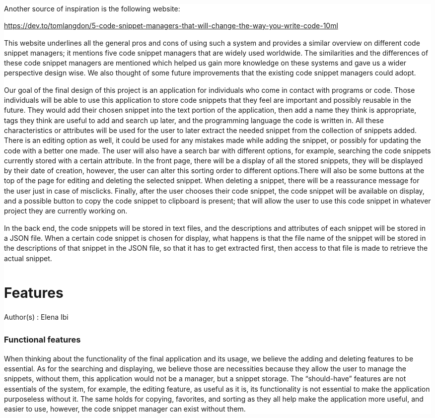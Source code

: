 Another source of inspiration is the following website:

https://dev.to/tomlangdon/5-code-snippet-managers-that-will-change-the-way-you-write-code-10ml

This website underlines all the general pros and cons of using such a system and provides a similar overview on different code snippet managers; it mentions five code snippet managers that are widely used worldwide. The similarities and the differences of these code snippet managers are mentioned which helped us gain more knowledge on these systems and gave us a wider perspective design wise. We also thought of some future improvements that the existing code snippet managers could adopt. 



Our goal of the final design of this project is an application for individuals who come in contact with programs or code. Those individuals will be able to use this application to store code snippets that they feel are important and possibly reusable in the future. They would add their chosen snippet into the text portion of the application, then add a name they think is appropriate, tags they think are useful to add and search up later, and the programming language the code is written in. All these characteristics or attributes will be used for the user to later extract the needed snippet from the collection of snippets added. There is an editing option as well, it could be used for any mistakes made while adding the snippet, or possibly for updating the code with a better one made. The user will also have a search bar with different options, for example, searching the code snippets currently stored with a certain attribute. In the front page, there will be a display of all the stored snippets, they will be displayed by their date of creation, however, the user can alter this sorting order to different options.There will also be some buttons at the top of the page for editing and deleting the selected snippet. When deleting a snippet, there will be a reassurance message for the user just in case of misclicks. Finally, after the user chooses their code snippet, the code snippet will be available on display, and a possible button to copy the code snippet to clipboard is present; that will allow the user to use this code snippet in whatever project they are currently working on.



In the back end, the code snippets will be stored in text files, and the descriptions and attributes of each snippet will be stored in a JSON file. When a certain code snippet is chosen for display, what happens is that the file name of the snippet will be stored in the descriptions of that snippet in the JSON file, so that it has to get extracted first, then access to that file is made to retrieve the actual snippet.



# Features

Author(s) : Elena Ibi

### Functional features

When thinking about the functionality of the final application and its usage, we believe the adding and deleting features to be essential. As for the searching and displaying, we believe those are necessities because they allow the user to manage the snippets, without them, this application would not be a manager, but a snippet storage. The “should-have” features are not essentials of the system, for example, the editing feature, as useful as it is, its functionality is not essential to make the application purposeless without it. The same holds for copying, favorites, and sorting as they all help make the application more useful, and easier to use, however, the code snippet manager can exist without them. 

